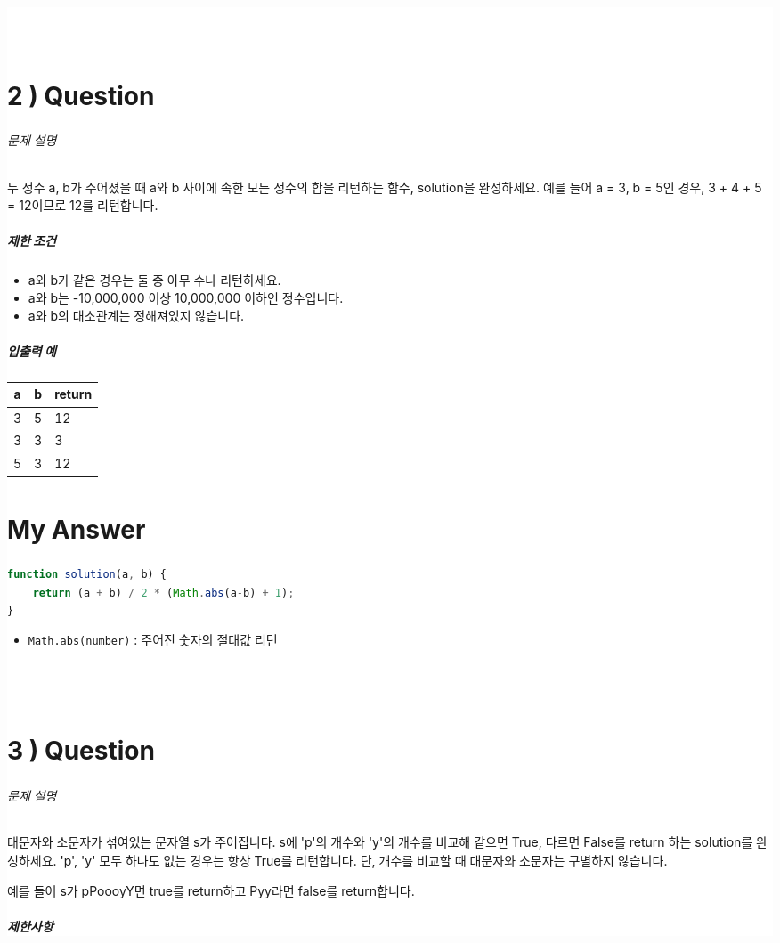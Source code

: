 
<br/>

<br/>

# 2 ) Question

###### 문제 설명

두 정수 a, b가 주어졌을 때 a와 b 사이에 속한 모든 정수의 합을 리턴하는 함수, solution을 완성하세요.
예를 들어 a = 3, b = 5인 경우, 3 + 4 + 5 = 12이므로 12를 리턴합니다.

##### 제한 조건

- a와 b가 같은 경우는 둘 중 아무 수나 리턴하세요.
- a와 b는 -10,000,000 이상 10,000,000 이하인 정수입니다.
- a와 b의 대소관계는 정해져있지 않습니다.

##### 입출력 예

| a    | b    | return |
| ---- | ---- | ------ |
| 3    | 5    | 12     |
| 3    | 3    | 3      |
| 5    | 3    | 12     |



# My Answer

```js
function solution(a, b) {
    return (a + b) / 2 * (Math.abs(a-b) + 1);
}
```

- `Math.abs(number)` : 주어진 숫자의 절대값 리턴

<br/>

<br/>

# 3 ) Question

###### 문제 설명

대문자와 소문자가 섞여있는 문자열 s가 주어집니다. s에 'p'의 개수와 'y'의 개수를 비교해 같으면 True, 다르면 False를 return 하는 solution를 완성하세요. 'p', 'y' 모두 하나도 없는 경우는 항상 True를 리턴합니다. 단, 개수를 비교할 때 대문자와 소문자는 구별하지 않습니다.

예를 들어 s가 pPoooyY면 true를 return하고 Pyy라면 false를 return합니다.

##### 제한사항
